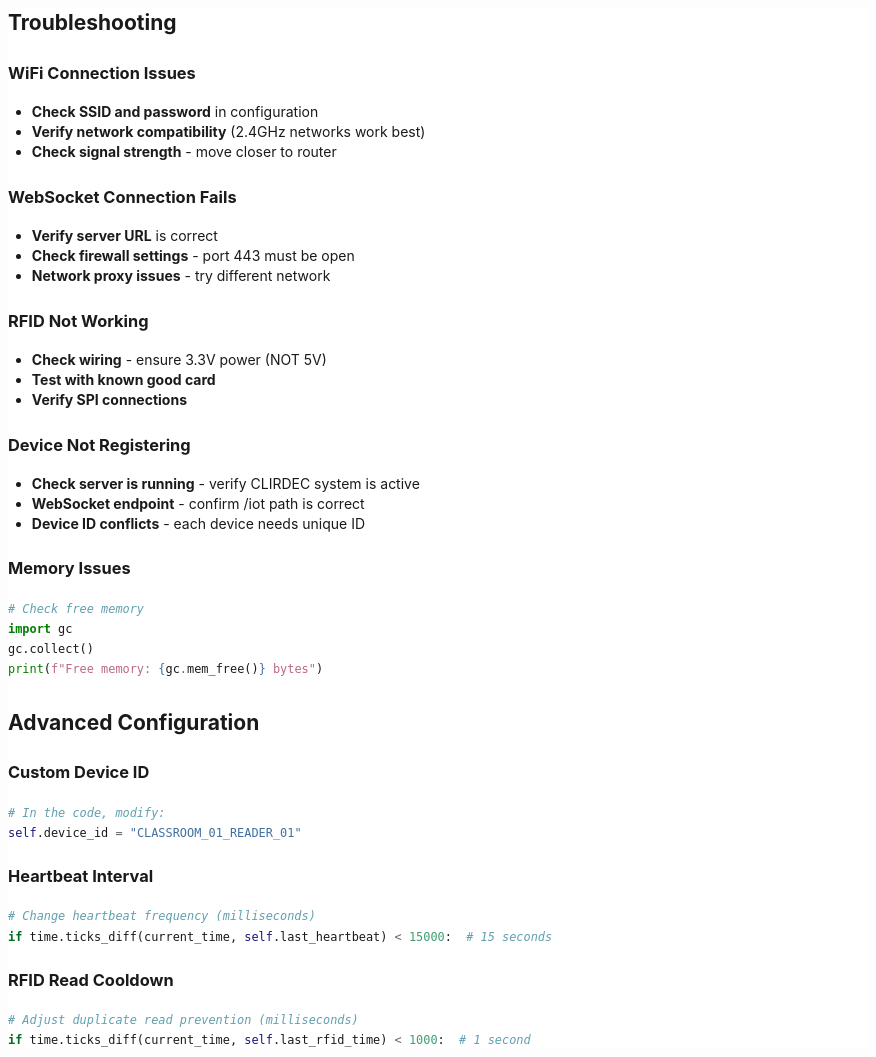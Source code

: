## Troubleshooting

### WiFi Connection Issues
- **Check SSID and password** in configuration
- **Verify network compatibility** (2.4GHz networks work best)
- **Check signal strength** - move closer to router

### WebSocket Connection Fails
- **Verify server URL** is correct
- **Check firewall settings** - port 443 must be open
- **Network proxy issues** - try different network

### RFID Not Working
- **Check wiring** - ensure 3.3V power (NOT 5V)
- **Test with known good card**
- **Verify SPI connections**

### Device Not Registering
- **Check server is running** - verify CLIRDEC system is active
- **WebSocket endpoint** - confirm /iot path is correct
- **Device ID conflicts** - each device needs unique ID

### Memory Issues
```python
# Check free memory
import gc
gc.collect()
print(f"Free memory: {gc.mem_free()} bytes")
```

## Advanced Configuration

### Custom Device ID
```python
# In the code, modify:
self.device_id = "CLASSROOM_01_READER_01"
```

### Heartbeat Interval
```python
# Change heartbeat frequency (milliseconds)
if time.ticks_diff(current_time, self.last_heartbeat) < 15000:  # 15 seconds
```

### RFID Read Cooldown
```python
# Adjust duplicate read prevention (milliseconds)
if time.ticks_diff(current_time, self.last_rfid_time) < 1000:  # 1 second
```
